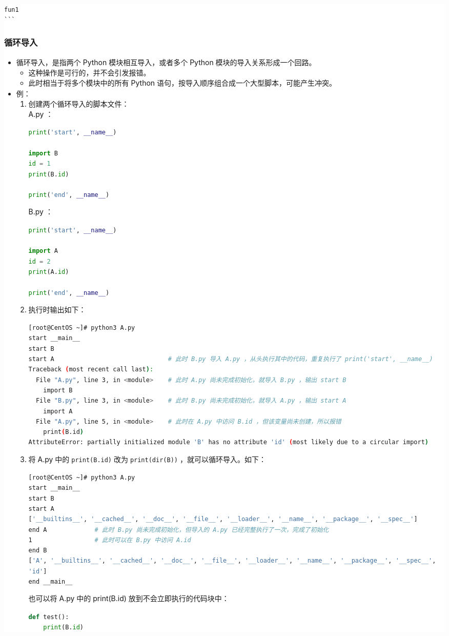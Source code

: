     fun1
    ```

### 循环导入

- 循环导入，是指两个 Python 模块相互导入，或者多个 Python 模块的导入关系形成一个回路。
  - 这种操作是可行的，并不会引发报错。
  - 此时相当于将多个模块中的所有 Python 语句，按导入顺序组合成一个大型脚本，可能产生冲突。
- 例：
  1. 创建两个循环导入的脚本文件：\
      A.py ：
      ```py
      print('start', __name__)

      import B
      id = 1
      print(B.id)

      print('end', __name__)
      ```
      B.py ：
      ```py
      print('start', __name__)

      import A
      id = 2
      print(A.id)

      print('end', __name__)
      ```
  2. 执行时输出如下：
      ```sh
      [root@CentOS ~]# python3 A.py
      start __main__
      start B
      start A                               # 此时 B.py 导入 A.py ，从头执行其中的代码，重复执行了 print('start', __name__)
      Traceback (most recent call last):
        File "A.py", line 3, in <module>    # 此时 A.py 尚未完成初始化，就导入 B.py ，输出 start B
          import B
        File "B.py", line 3, in <module>    # 此时 B.py 尚未完成初始化，就导入 A.py ，输出 start A
          import A
        File "A.py", line 5, in <module>    # 此时在 A.py 中访问 B.id ，但该变量尚未创建，所以报错
          print(B.id)
      AttributeError: partially initialized module 'B' has no attribute 'id' (most likely due to a circular import)
      ```
  3. 将 A.py 中的 `print(B.id)` 改为 `print(dir(B))` ，就可以循环导入。如下：
      ```sh
      [root@CentOS ~]# python3 A.py
      start __main__
      start B
      start A
      ['__builtins__', '__cached__', '__doc__', '__file__', '__loader__', '__name__', '__package__', '__spec__']
      end A             # 此时 B.py 尚未完成初始化，但导入的 A.py 已经完整执行了一次，完成了初始化
      1                 # 此时可以在 B.py 中访问 A.id
      end B
      ['A', '__builtins__', '__cached__', '__doc__', '__file__', '__loader__', '__name__', '__package__', '__spec__', 'id']
      end __main__
      ```
      也可以将 A.py 中的 print(B.id) 放到不会立即执行的代码块中：
      ```py
      def test():
          print(B.id)
